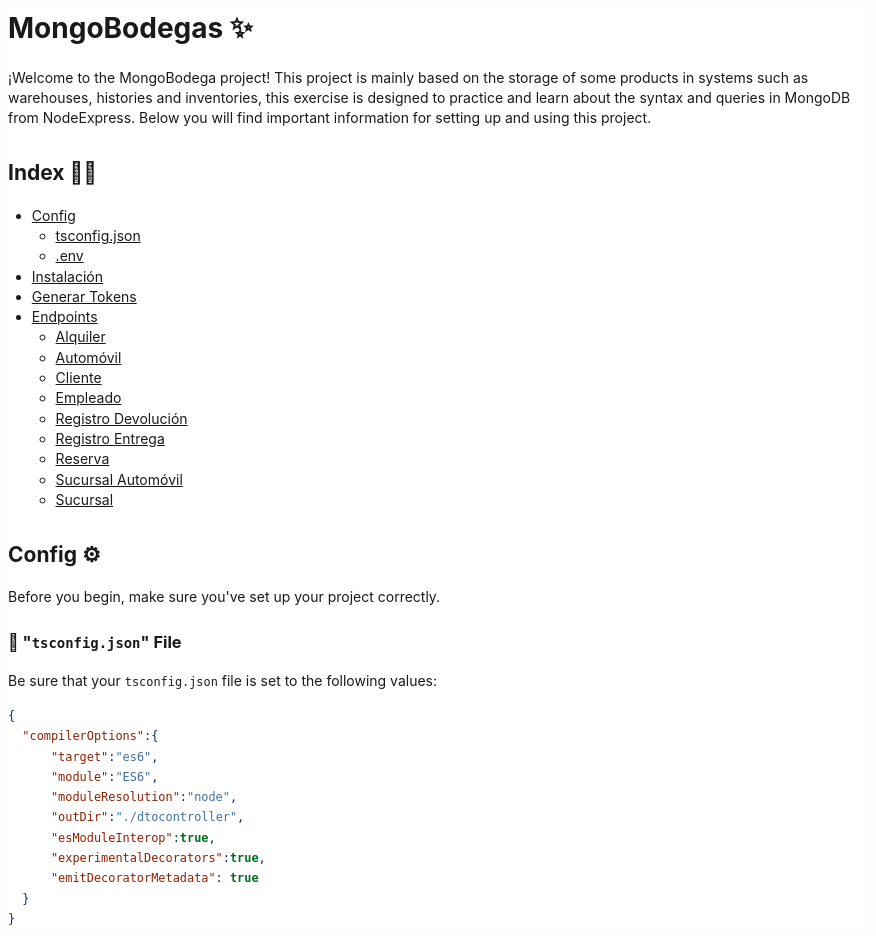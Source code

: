 # MongoBodegas :sparkles:

¡Welcome to the MongoBodega project! This project is mainly based on the storage of some products in systems such as warehouses, histories and inventories, this exercise is designed to practice and learn about the syntax and queries in MongoDB from NodeExpress. Below you will find important information for setting up and using this project.



## Index 📑:sparkles:

- [Config](#config)
  - [tsconfig.json](#configuración-del-archivo-tsconfigjson)
  - [.env](#archivo-env)
- [Instalación](#instalación-de-dependencias-y-funcionamiento)
- [Generar Tokens](#generar-tokens)
- [Endpoints](#endpoints)
  - [Alquiler](#alquiler)
  - [Automóvil](#automóvil)
  - [Cliente](#cliente)
  - [Empleado](#empleado)
  - [Registro Devolución](#registro-devolución)
  - [Registro Entrega](#registro-entrega)
  - [Reserva](#reserva)
  - [Sucursal Automóvil](#sucursal-automóvil)
  - [Sucursal](#sucursal)



## Config ⚙️

Before you begin, make sure you've set up your project correctly.



### :bookmark:  "`tsconfig.json`" File

Be sure that your `tsconfig.json` file is set to the following values:

```json
{
  "compilerOptions":{
      "target":"es6",
      "module":"ES6",
      "moduleResolution":"node",
      "outDir":"./dtocontroller",
      "esModuleInterop":true,
      "experimentalDecorators":true,
      "emitDecoratorMetadata": true
  }
}
```

